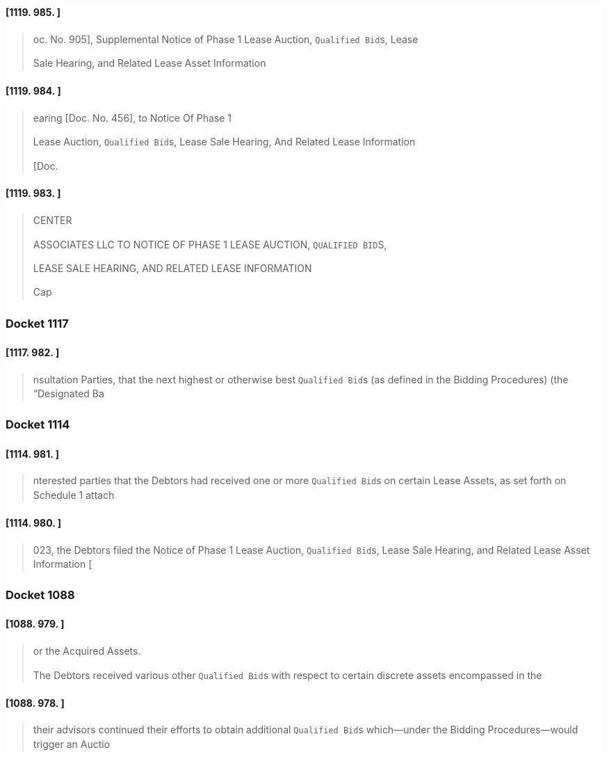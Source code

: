#### [1119. 985. ]
> oc. No. 905\], Supplemental Notice of Phase 1 Lease Auction, `Qualified Bid`s, Lease 
> 
> Sale Hearing, and Related Lease Asset Information

#### [1119. 984. ]
> earing \[Doc. No. 456\], to Notice Of Phase 1 
> 
> Lease Auction, `Qualified Bid`s, Lease Sale Hearing, And Related Lease Information 
> 
> \[Doc.

#### [1119. 983. ]
>  CENTER 
> 
> ASSOCIATES LLC TO NOTICE OF PHASE 1 LEASE AUCTION, `QUALIFIED BID`S, 
> 
> LEASE SALE HEARING, AND RELATED LEASE INFORMATION 
> 
>  
> 
> Cap

### Docket 1117

#### [1117. 982. ]
> nsultation Parties, that the next highest or otherwise best `Qualified Bid`s \(as defined in the Bidding Procedures\) \(the “Designated Ba

### Docket 1114

#### [1114. 981. ]
> nterested parties that the Debtors had received one or more `Qualified Bid`s on certain Lease Assets, as set forth on Schedule 1 attach

#### [1114. 980. ]
> 023, the Debtors filed the Notice of Phase 1 Lease Auction, `Qualified Bid`s, Lease Sale Hearing, and Related Lease Asset Information \[

### Docket 1088

#### [1088. 979. ]
> or the Acquired Assets. 
> 
> The Debtors received various other `Qualified Bid`s with respect to certain discrete assets encompassed in the

#### [1088. 978. ]
> their advisors continued their efforts to obtain additional `Qualified Bid`s which—under the Bidding Procedures—would trigger an Auctio
